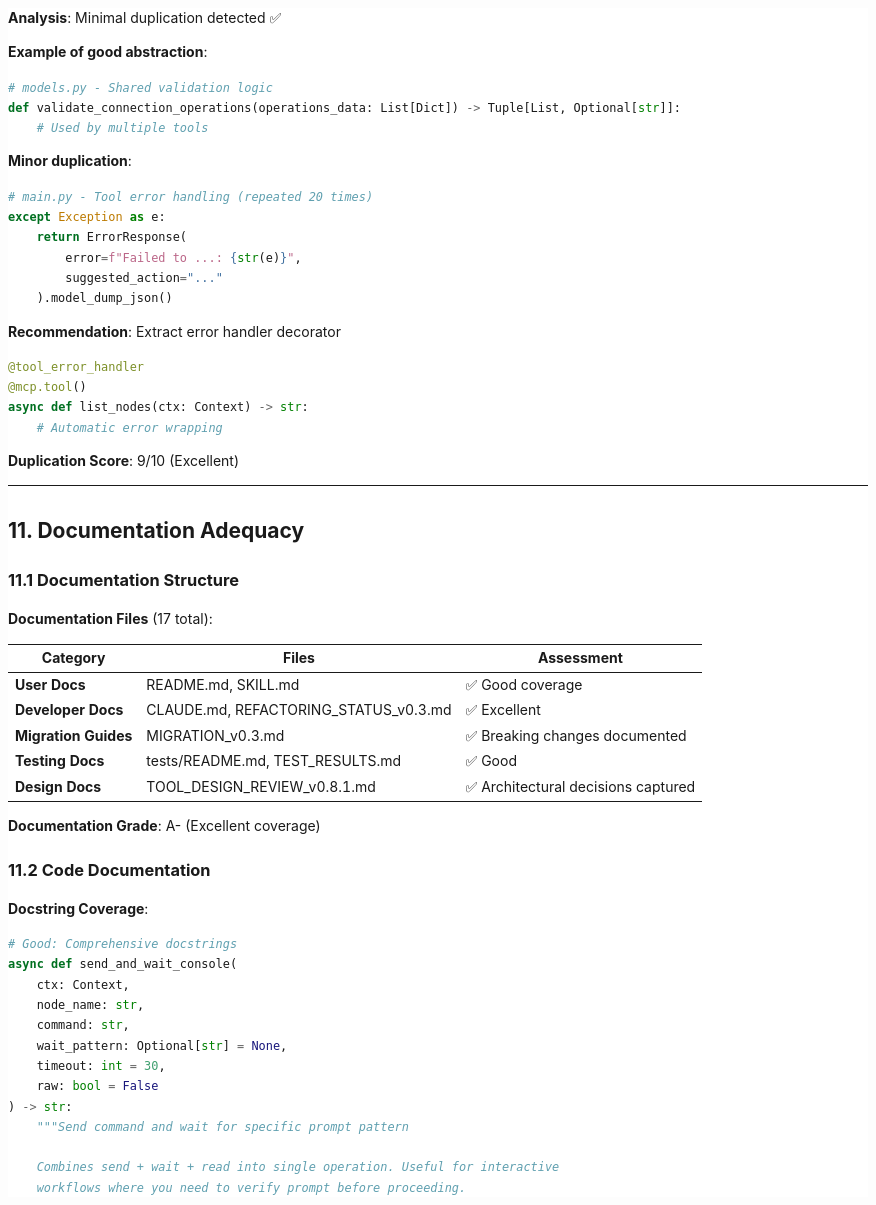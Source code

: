 **Analysis**: Minimal duplication detected ✅

**Example of good abstraction**:
```python
# models.py - Shared validation logic
def validate_connection_operations(operations_data: List[Dict]) -> Tuple[List, Optional[str]]:
    # Used by multiple tools
```

**Minor duplication**:
```python
# main.py - Tool error handling (repeated 20 times)
except Exception as e:
    return ErrorResponse(
        error=f"Failed to ...: {str(e)}",
        suggested_action="..."
    ).model_dump_json()
```

**Recommendation**: Extract error handler decorator
```python
@tool_error_handler
@mcp.tool()
async def list_nodes(ctx: Context) -> str:
    # Automatic error wrapping
```

**Duplication Score**: 9/10 (Excellent)

---

## 11. Documentation Adequacy

### 11.1 Documentation Structure

**Documentation Files** (17 total):

| Category | Files | Assessment |
|----------|-------|------------|
| **User Docs** | README.md, SKILL.md | ✅ Good coverage |
| **Developer Docs** | CLAUDE.md, REFACTORING_STATUS_v0.3.md | ✅ Excellent |
| **Migration Guides** | MIGRATION_v0.3.md | ✅ Breaking changes documented |
| **Testing Docs** | tests/README.md, TEST_RESULTS.md | ✅ Good |
| **Design Docs** | TOOL_DESIGN_REVIEW_v0.8.1.md | ✅ Architectural decisions captured |

**Documentation Grade**: A- (Excellent coverage)

### 11.2 Code Documentation

**Docstring Coverage**:

```python
# Good: Comprehensive docstrings
async def send_and_wait_console(
    ctx: Context,
    node_name: str,
    command: str,
    wait_pattern: Optional[str] = None,
    timeout: int = 30,
    raw: bool = False
) -> str:
    """Send command and wait for specific prompt pattern

    Combines send + wait + read into single operation. Useful for interactive
    workflows where you need to verify prompt before proceeding.
```